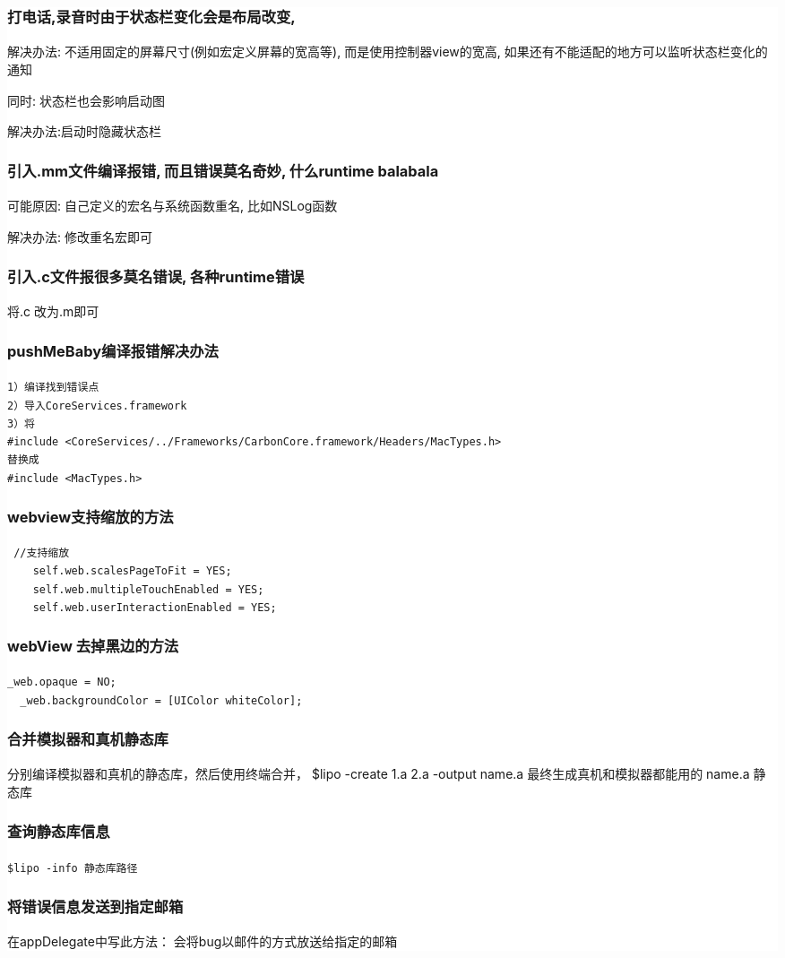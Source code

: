 
### 打电话,录音时由于状态栏变化会是布局改变,
解决办法: 不适用固定的屏幕尺寸(例如宏定义屏幕的宽高等), 而是使用控制器view的宽高, 如果还有不能适配的地方可以监听状态栏变化的通知

同时: 状态栏也会影响启动图

解决办法:启动时隐藏状态栏



### 引入.mm文件编译报错, 而且错误莫名奇妙, 什么runtime balabala

可能原因: 自己定义的宏名与系统函数重名, 比如NSLog函数

解决办法: 修改重名宏即可


### 引入.c文件报很多莫名错误, 各种runtime错误
将.c 改为.m即可

### pushMeBaby编译报错解决办法

	1）编译找到错误点
	2）导入CoreServices.framework
	3）将
	#include <CoreServices/../Frameworks/CarbonCore.framework/Headers/MacTypes.h>
	替换成
	#include <MacTypes.h>
	
### webview支持缩放的方法
	 //支持缩放
	    self.web.scalesPageToFit = YES;
	    self.web.multipleTouchEnabled = YES;
	    self.web.userInteractionEnabled = YES;


### webView	去掉黑边的方法
	_web.opaque = NO;
	  _web.backgroundColor = [UIColor whiteColor];

### 合并模拟器和真机静态库

分别编译模拟器和真机的静态库，然后使用终端合并，
$lipo -create 1.a 2.a -output name.a
最终生成真机和模拟器都能用的  name.a 静态库

### 查询静态库信息

	$lipo -info 静态库路径
	
	
### 将错误信息发送到指定邮箱

在appDelegate中写此方法： 会将bug以邮件的方式放送给指定的邮箱

